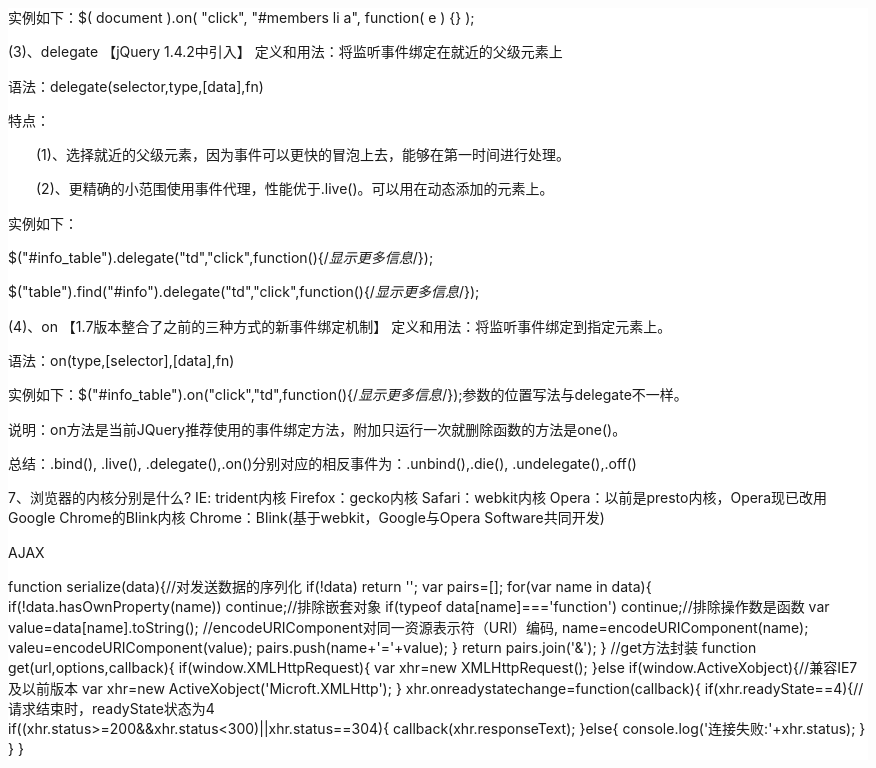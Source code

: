 实例如下：$( document ).on( "click", "#members li a", function( e ) {} );

(3)、delegate 【jQuery 1.4.2中引入】
定义和用法：将监听事件绑定在就近的父级元素上

语法：delegate(selector,type,[data],fn)

特点：

　　(1)、选择就近的父级元素，因为事件可以更快的冒泡上去，能够在第一时间进行处理。

　　(2)、更精确的小范围使用事件代理，性能优于.live()。可以用在动态添加的元素上。

实例如下：

$("#info_table").delegate("td","click",function(){/*显示更多信息*/});

$("table").find("#info").delegate("td","click",function(){/*显示更多信息*/});

(4)、on 【1.7版本整合了之前的三种方式的新事件绑定机制】
定义和用法：将监听事件绑定到指定元素上。

语法：on(type,[selector],[data],fn)

实例如下：$("#info_table").on("click","td",function(){/*显示更多信息*/});参数的位置写法与delegate不一样。

说明：on方法是当前JQuery推荐使用的事件绑定方法，附加只运行一次就删除函数的方法是one()。

 总结：.bind(), .live(), .delegate(),.on()分别对应的相反事件为：.unbind(),.die(), .undelegate(),.off()


 7、浏览器的内核分别是什么?
IE: trident内核
Firefox：gecko内核
Safari：webkit内核
Opera：以前是presto内核，Opera现已改用Google Chrome的Blink内核
Chrome：Blink(基于webkit，Google与Opera Software共同开发)



AJAX


function serialize(data){//对发送数据的序列化
    if(!data) return '';
    var pairs=[];
    for(var name in data){
if(!data.hasOwnProperty(name)) continue;//排除嵌套对象
    if(typeof data[name]==='function') continue;//排除操作数是函数
    var value=data[name].toString();
    //encodeURIComponent对同一资源表示符（URI）编码,
    name=encodeURIComponent(name);
    valeu=encodeURIComponent(value);
    pairs.push(name+'='+value);
    }
    return pairs.join('&');
}
//get方法封装
function get(url,options,callback){
    if(window.XMLHttpRequest){
        var xhr=new XMLHttpRequest();
    }else if(window.ActiveXobject){//兼容IE7及以前版本
        var xhr=new ActiveXobject('Microft.XMLHttp');
    }
    xhr.onreadystatechange=function(callback){
     if(xhr.readyState==4){//请求结束时，readyState状态为4                            
     if((xhr.status>=200&&xhr.status<300)||xhr.status==304){
                callback(xhr.responseText);
            }else{
                console.log('连接失败:'+xhr.status);
            }
        }
    }